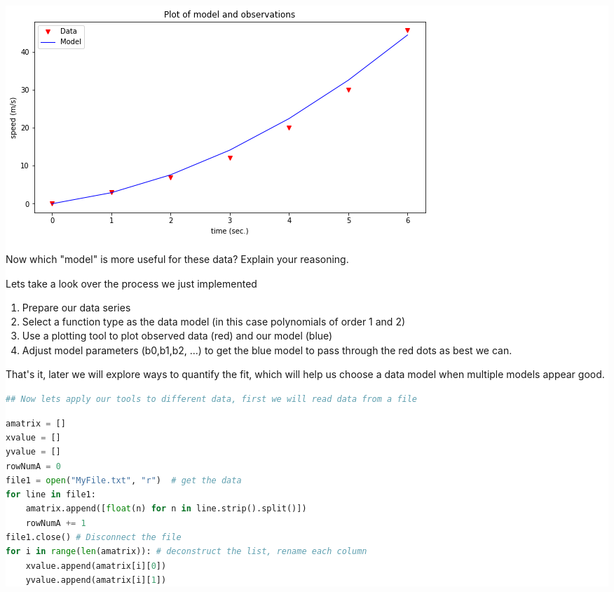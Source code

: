 
    
![png](output_12_0.png)
    



```python

```

Now which "model" is more useful for these data?  Explain your reasoning.

Lets take a look over the process we just implemented

1. Prepare our data series 
1. Select a function type as the data model (in this case polynomials of order 1 and 2)
2. Use a plotting tool to plot observed data (red) and our model (blue)
3. Adjust model parameters (b0,b1,b2, ...) to get the blue model to pass through the red dots as best we can.

That's it, later we will explore ways to quantify the fit, which will help us choose a data model when multiple models appear good.





```python
## Now lets apply our tools to different data, first we will read data from a file
```


```python
amatrix = []
xvalue = []
yvalue = []
rowNumA = 0
file1 = open("MyFile.txt", "r")  # get the data
for line in file1:
    amatrix.append([float(n) for n in line.strip().split()])
    rowNumA += 1
file1.close() # Disconnect the file
for i in range(len(amatrix)): # deconstruct the list, rename each column
    xvalue.append(amatrix[i][0])
    yvalue.append(amatrix[i][1])
```
